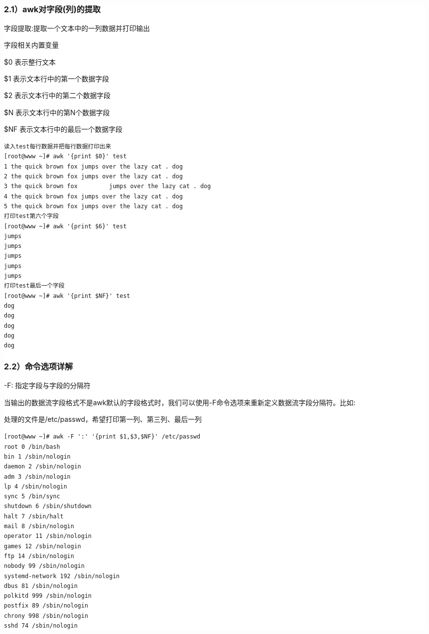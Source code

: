 ### 2.1）awk对字段(列)的提取

字段提取:提取一个文本中的一列数据并打印输出

字段相关内置变量

$0 表示整行文本

$1 表示文本行中的第一个数据字段

$2 表示文本行中的第二个数据字段

$N 表示文本行中的第N个数据字段

$NF 表示文本行中的最后一个数据字段

```
读入test每行数据并把每行数据打印出来
[root@www ~]# awk '{print $0}' test 
1 the quick brown fox jumps over the lazy cat . dog
2 the quick brown fox jumps over the lazy cat . dog
3 the quick brown fox         jumps over the lazy cat . dog
4 the quick brown fox jumps over the lazy cat . dog
5 the quick brown fox jumps over the lazy cat . dog
打印test第六个字段
[root@www ~]# awk '{print $6}' test
jumps
jumps
jumps
jumps
jumps
打印test最后一个字段
[root@www ~]# awk '{print $NF}' test
dog
dog
dog
dog
dog
```

### 2.2）命令选项详解

-F: 指定字段与字段的分隔符

当输出的数据流字段格式不是awk默认的字段格式时，我们可以使用-F命令选项来重新定义数据流字段分隔符。比如:

处理的文件是/etc/passwd，希望打印第一列、第三列、最后一列

```
[root@www ~]# awk -F ':' '{print $1,$3,$NF}' /etc/passwd
root 0 /bin/bash
bin 1 /sbin/nologin
daemon 2 /sbin/nologin
adm 3 /sbin/nologin
lp 4 /sbin/nologin
sync 5 /bin/sync
shutdown 6 /sbin/shutdown
halt 7 /sbin/halt
mail 8 /sbin/nologin
operator 11 /sbin/nologin
games 12 /sbin/nologin
ftp 14 /sbin/nologin
nobody 99 /sbin/nologin
systemd-network 192 /sbin/nologin
dbus 81 /sbin/nologin
polkitd 999 /sbin/nologin
postfix 89 /sbin/nologin
chrony 998 /sbin/nologin
sshd 74 /sbin/nologin
```